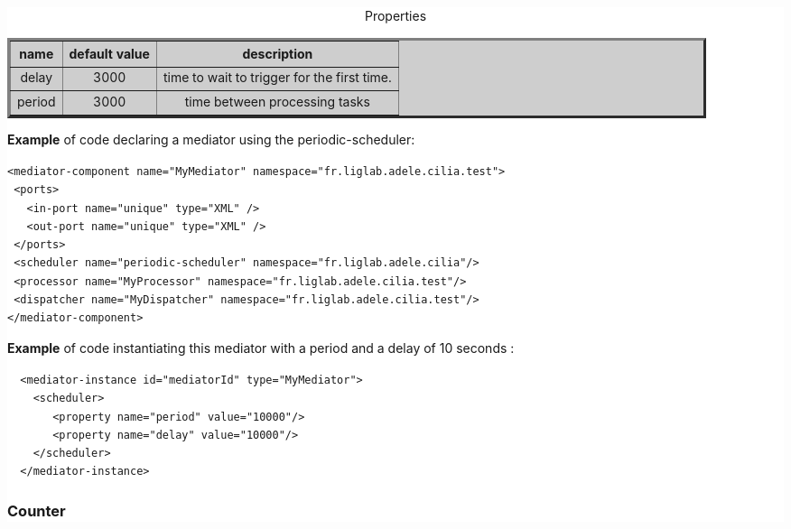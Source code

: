 <center>Properties</center>


<table style="width: 90%; text-align:center; background-color:#cecece;" border="3">
<tbody>
<tr>
<th> name
</th>
<th> default value
</th>
<th> description
</th></tr>
<tr>
<td> delay
</td>
<td> 3000
</td>
<td> time to wait to trigger for the first time.
</td></tr>
<tr>
<td> period
</td>
<td> 3000
</td>
<td> time between processing tasks
</td></tr></tbody></table>


**Example** of code declaring a mediator using the periodic-scheduler:


    <mediator-component name="MyMediator" namespace="fr.liglab.adele.cilia.test">
     <ports>
       <in-port name="unique" type="XML" />
       <out-port name="unique" type="XML" />
     </ports>
     <scheduler name="periodic-scheduler" namespace="fr.liglab.adele.cilia"/>
     <processor name="MyProcessor" namespace="fr.liglab.adele.cilia.test"/>
     <dispatcher name="MyDispatcher" namespace="fr.liglab.adele.cilia.test"/>
    </mediator-component>


**Example** of code instantiating this mediator with a period and a
delay of 10 seconds :


      <mediator-instance id="mediatorId" type="MyMediator">
        <scheduler>           
           <property name="period" value="10000"/>
           <property name="delay" value="10000"/>
        </scheduler>
      </mediator-instance>




### Counter
